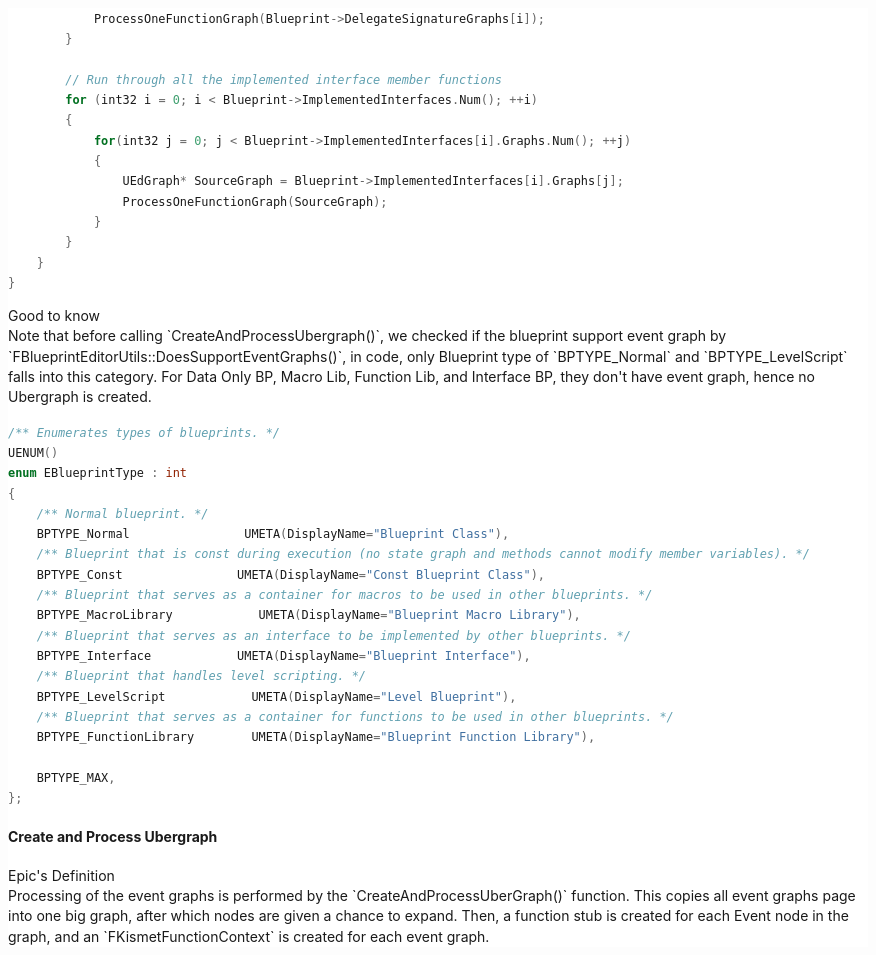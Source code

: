 ```cpp
            ProcessOneFunctionGraph(Blueprint->DelegateSignatureGraphs[i]);
        }

        // Run through all the implemented interface member functions
        for (int32 i = 0; i < Blueprint->ImplementedInterfaces.Num(); ++i)
        {
            for(int32 j = 0; j < Blueprint->ImplementedInterfaces[i].Graphs.Num(); ++j)
            {
                UEdGraph* SourceGraph = Blueprint->ImplementedInterfaces[i].Graphs[j];
                ProcessOneFunctionGraph(SourceGraph);
            }
        }
    }
}
```

<div class="box-tip" markdown="1">
<div class="title"> Good to know </div>
Note that before calling `CreateAndProcessUbergraph()`, we checked if the blueprint support event graph by `FBlueprintEditorUtils::DoesSupportEventGraphs()`, in code, only Blueprint type of `BPTYPE_Normal` and `BPTYPE_LevelScript` falls into this category. For Data Only BP, Macro Lib, Function Lib, and Interface BP, they don't have event graph, hence no Ubergraph is created.

```cpp
/** Enumerates types of blueprints. */
UENUM()
enum EBlueprintType : int
{
    /** Normal blueprint. */
    BPTYPE_Normal                UMETA(DisplayName="Blueprint Class"),
    /** Blueprint that is const during execution (no state graph and methods cannot modify member variables). */
    BPTYPE_Const                UMETA(DisplayName="Const Blueprint Class"),
    /** Blueprint that serves as a container for macros to be used in other blueprints. */
    BPTYPE_MacroLibrary            UMETA(DisplayName="Blueprint Macro Library"),
    /** Blueprint that serves as an interface to be implemented by other blueprints. */
    BPTYPE_Interface            UMETA(DisplayName="Blueprint Interface"),
    /** Blueprint that handles level scripting. */
    BPTYPE_LevelScript            UMETA(DisplayName="Level Blueprint"),
    /** Blueprint that serves as a container for functions to be used in other blueprints. */
    BPTYPE_FunctionLibrary        UMETA(DisplayName="Blueprint Function Library"),

    BPTYPE_MAX,
};
```
</div>

#### Create and Process Ubergraph
<div class="box-info" markdown="1">
<div class="title"> Epic's Definition </div>
Processing of the event graphs is performed by the `CreateAndProcessUberGraph()` function. This copies all event graphs page into one big graph, after which nodes are given a chance to expand. Then, a function stub is created for each Event node in the graph, and an `FKismetFunctionContext` is created for each event graph.
</div>


[document]: https://dev.epicgames.com/documentation/en-us/unreal-engine/blueprint-compiler-overview?application_version=4.27
[first post]: https://jaydengames.com/posts/bpvm-bytecode-I/